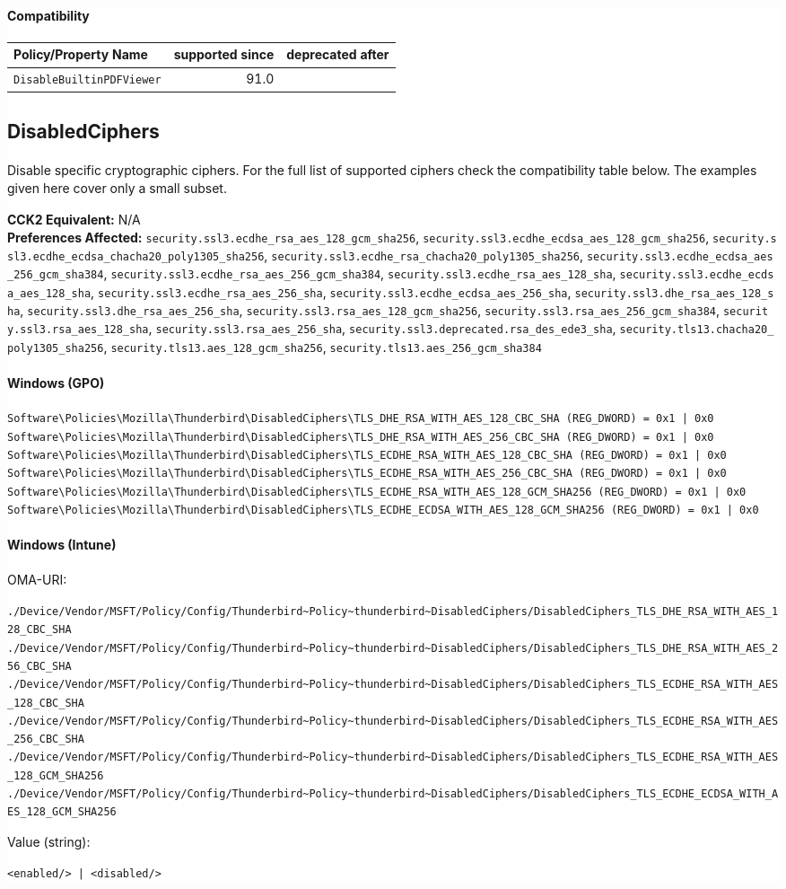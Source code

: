 #### Compatibility

| Policy/Property Name | supported since | deprecated after |
|:--- | ---:| ---:|
| `DisableBuiltinPDFViewer` | 91.0 |  |

## DisabledCiphers

Disable specific cryptographic ciphers. For the full list of supported ciphers check the
compatibility table below. The examples given here cover only a small subset.

**CCK2 Equivalent:** N/A\
**Preferences Affected:** `security.ssl3.ecdhe_rsa_aes_128_gcm_sha256`, `security.ssl3.ecdhe_ecdsa_aes_128_gcm_sha256`, `security.ssl3.ecdhe_ecdsa_chacha20_poly1305_sha256`, `security.ssl3.ecdhe_rsa_chacha20_poly1305_sha256`, `security.ssl3.ecdhe_ecdsa_aes_256_gcm_sha384`, `security.ssl3.ecdhe_rsa_aes_256_gcm_sha384`, `security.ssl3.ecdhe_rsa_aes_128_sha`, `security.ssl3.ecdhe_ecdsa_aes_128_sha`, `security.ssl3.ecdhe_rsa_aes_256_sha`, `security.ssl3.ecdhe_ecdsa_aes_256_sha`, `security.ssl3.dhe_rsa_aes_128_sha`, `security.ssl3.dhe_rsa_aes_256_sha`, `security.ssl3.rsa_aes_128_gcm_sha256`, `security.ssl3.rsa_aes_256_gcm_sha384`, `security.ssl3.rsa_aes_128_sha`, `security.ssl3.rsa_aes_256_sha`, `security.ssl3.deprecated.rsa_des_ede3_sha`, `security.tls13.chacha20_poly1305_sha256`, `security.tls13.aes_128_gcm_sha256`, `security.tls13.aes_256_gcm_sha384`

#### Windows (GPO)
```
Software\Policies\Mozilla\Thunderbird\DisabledCiphers\TLS_DHE_RSA_WITH_AES_128_CBC_SHA (REG_DWORD) = 0x1 | 0x0
Software\Policies\Mozilla\Thunderbird\DisabledCiphers\TLS_DHE_RSA_WITH_AES_256_CBC_SHA (REG_DWORD) = 0x1 | 0x0
Software\Policies\Mozilla\Thunderbird\DisabledCiphers\TLS_ECDHE_RSA_WITH_AES_128_CBC_SHA (REG_DWORD) = 0x1 | 0x0
Software\Policies\Mozilla\Thunderbird\DisabledCiphers\TLS_ECDHE_RSA_WITH_AES_256_CBC_SHA (REG_DWORD) = 0x1 | 0x0
Software\Policies\Mozilla\Thunderbird\DisabledCiphers\TLS_ECDHE_RSA_WITH_AES_128_GCM_SHA256 (REG_DWORD) = 0x1 | 0x0
Software\Policies\Mozilla\Thunderbird\DisabledCiphers\TLS_ECDHE_ECDSA_WITH_AES_128_GCM_SHA256 (REG_DWORD) = 0x1 | 0x0
```

#### Windows (Intune)
OMA-URI:
```
./Device/Vendor/MSFT/Policy/Config/Thunderbird~Policy~thunderbird~DisabledCiphers/DisabledCiphers_TLS_DHE_RSA_WITH_AES_128_CBC_SHA
./Device/Vendor/MSFT/Policy/Config/Thunderbird~Policy~thunderbird~DisabledCiphers/DisabledCiphers_TLS_DHE_RSA_WITH_AES_256_CBC_SHA
./Device/Vendor/MSFT/Policy/Config/Thunderbird~Policy~thunderbird~DisabledCiphers/DisabledCiphers_TLS_ECDHE_RSA_WITH_AES_128_CBC_SHA
./Device/Vendor/MSFT/Policy/Config/Thunderbird~Policy~thunderbird~DisabledCiphers/DisabledCiphers_TLS_ECDHE_RSA_WITH_AES_256_CBC_SHA
./Device/Vendor/MSFT/Policy/Config/Thunderbird~Policy~thunderbird~DisabledCiphers/DisabledCiphers_TLS_ECDHE_RSA_WITH_AES_128_GCM_SHA256
./Device/Vendor/MSFT/Policy/Config/Thunderbird~Policy~thunderbird~DisabledCiphers/DisabledCiphers_TLS_ECDHE_ECDSA_WITH_AES_128_GCM_SHA256
```
Value (string):
```
<enabled/> | <disabled/>
```
